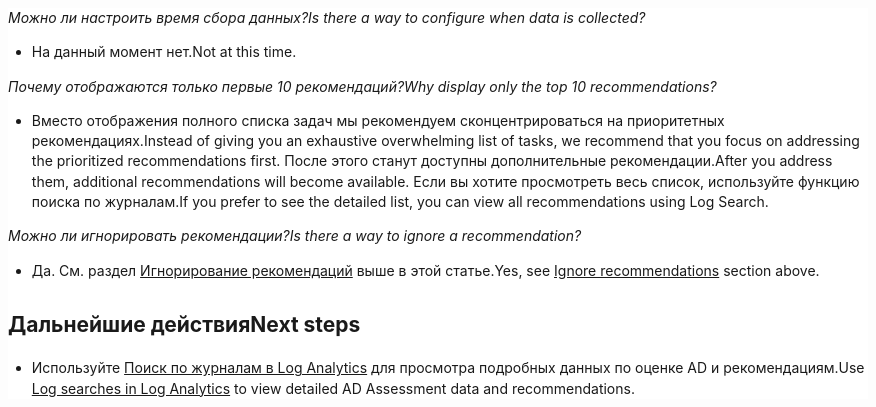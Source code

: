 <span data-ttu-id="6b3ef-227">*Можно ли настроить время сбора данных?*</span><span class="sxs-lookup"><span data-stu-id="6b3ef-227">*Is there a way to configure when data is collected?*</span></span>

* <span data-ttu-id="6b3ef-228">На данный момент нет.</span><span class="sxs-lookup"><span data-stu-id="6b3ef-228">Not at this time.</span></span>

<span data-ttu-id="6b3ef-229">*Почему отображаются только первые 10 рекомендаций?*</span><span class="sxs-lookup"><span data-stu-id="6b3ef-229">*Why display only the top 10 recommendations?*</span></span>

* <span data-ttu-id="6b3ef-230">Вместо отображения полного списка задач мы рекомендуем сконцентрироваться на приоритетных рекомендациях.</span><span class="sxs-lookup"><span data-stu-id="6b3ef-230">Instead of giving you an exhaustive overwhelming list of tasks, we recommend that you focus on addressing the prioritized recommendations first.</span></span> <span data-ttu-id="6b3ef-231">После этого станут доступны дополнительные рекомендации.</span><span class="sxs-lookup"><span data-stu-id="6b3ef-231">After you address them, additional recommendations will become available.</span></span> <span data-ttu-id="6b3ef-232">Если вы хотите просмотреть весь список, используйте функцию поиска по журналам.</span><span class="sxs-lookup"><span data-stu-id="6b3ef-232">If you prefer to see the detailed list, you can view all recommendations using Log Search.</span></span>

<span data-ttu-id="6b3ef-233">*Можно ли игнорировать рекомендации?*</span><span class="sxs-lookup"><span data-stu-id="6b3ef-233">*Is there a way to ignore a recommendation?*</span></span>

* <span data-ttu-id="6b3ef-234">Да. См. раздел [Игнорирование рекомендаций](#ignore-recommendations) выше в этой статье.</span><span class="sxs-lookup"><span data-stu-id="6b3ef-234">Yes, see [Ignore recommendations](#ignore-recommendations) section above.</span></span>

## <a name="next-steps"></a><span data-ttu-id="6b3ef-235">Дальнейшие действия</span><span class="sxs-lookup"><span data-stu-id="6b3ef-235">Next steps</span></span>
* <span data-ttu-id="6b3ef-236">Используйте [Поиск по журналам в Log Analytics](log-analytics-log-searches.md) для просмотра подробных данных по оценке AD и рекомендациям.</span><span class="sxs-lookup"><span data-stu-id="6b3ef-236">Use [Log searches in Log Analytics](log-analytics-log-searches.md) to view detailed AD Assessment data and recommendations.</span></span>
